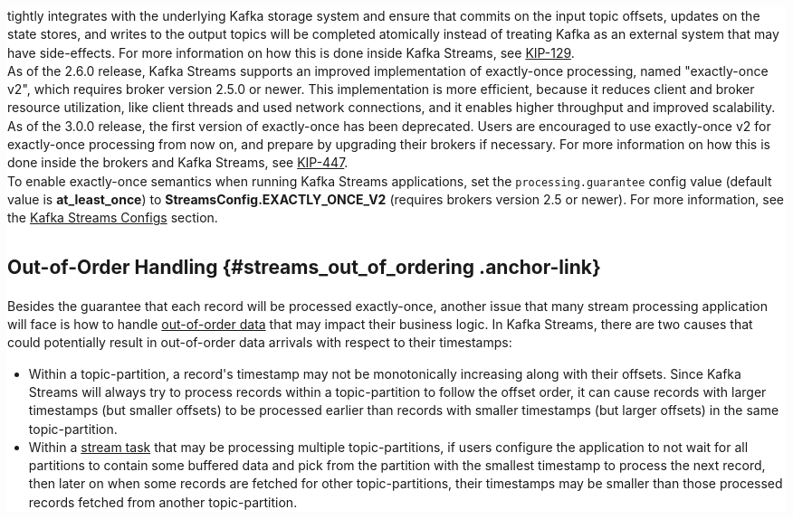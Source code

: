 tightly integrates with the underlying Kafka storage system and ensure
that commits on the input topic offsets, updates on the state stores,
and writes to the output topics will be completed atomically instead of
treating Kafka as an external system that may have side-effects. For
more information on how this is done inside Kafka Streams, see
[KIP-129](https://cwiki.apache.org/confluence/display/KAFKA/KIP-129%3A+Streams+Exactly-Once+Semantics).\
As of the 2.6.0 release, Kafka Streams supports an improved
implementation of exactly-once processing, named \"exactly-once v2\",
which requires broker version 2.5.0 or newer. This implementation is
more efficient, because it reduces client and broker resource
utilization, like client threads and used network connections, and it
enables higher throughput and improved scalability. As of the 3.0.0
release, the first version of exactly-once has been deprecated. Users
are encouraged to use exactly-once v2 for exactly-once processing from
now on, and prepare by upgrading their brokers if necessary. For more
information on how this is done inside the brokers and Kafka Streams,
see
[KIP-447](https://cwiki.apache.org/confluence/display/KAFKA/KIP-447%3A+Producer+scalability+for+exactly+once+semantics).\
To enable exactly-once semantics when running Kafka Streams
applications, set the `processing.guarantee` config value (default value
is **at_least_once**) to **StreamsConfig.EXACTLY_ONCE_V2** (requires
brokers version 2.5 or newer). For more information, see the [Kafka Streams Configs](/%7B%7Bversion%7D%7D/documentation/streams/developer-guide/config-streams.html)
section.

## Out-of-Order Handling {#streams_out_of_ordering .anchor-link}

Besides the guarantee that each record will be processed exactly-once,
another issue that many stream processing application will face is how
to handle [out-of-order data](https://dl.acm.org/citation.cfm?id=3242155) that may impact their
business logic. In Kafka Streams, there are two causes that could
potentially result in out-of-order data arrivals with respect to their
timestamps:

-   Within a topic-partition, a record\'s timestamp may not be
    monotonically increasing along with their offsets. Since Kafka
    Streams will always try to process records within a topic-partition
    to follow the offset order, it can cause records with larger
    timestamps (but smaller offsets) to be processed earlier than
    records with smaller timestamps (but larger offsets) in the same
    topic-partition.
-   Within a [stream task](/%7B%7Bversion%7D%7D/documentation/streams/architecture#streams_architecture_tasks)
    that may be processing multiple topic-partitions, if users configure
    the application to not wait for all partitions to contain some
    buffered data and pick from the partition with the smallest
    timestamp to process the next record, then later on when some
    records are fetched for other topic-partitions, their timestamps may
    be smaller than those processed records fetched from another
    topic-partition.
